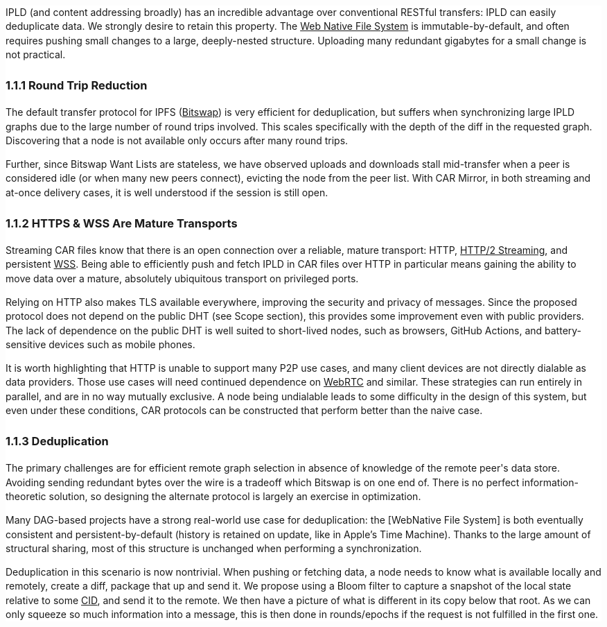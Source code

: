 IPLD (and content addressing broadly) has an incredible advantage over conventional RESTful transfers: IPLD can easily deduplicate data. We strongly desire to retain this property. The [Web Native File System] is immutable-by-default, and often requires pushing small changes to a large, deeply-nested structure. Uploading many redundant gigabytes for a small change is not practical.

### 1.1.1 Round Trip Reduction

The default transfer protocol for IPFS ([Bitswap]) is very efficient for deduplication, but suffers when synchronizing large IPLD graphs due to the large number of round trips involved. This scales specifically with the depth of the diff in the requested graph. Discovering that a node is not available only occurs after many round trips.

Further, since Bitswap Want Lists are stateless, we have observed uploads and downloads stall mid-transfer when a peer is considered idle (or when many new peers connect), evicting the node from the peer list. With CAR Mirror, in both streaming and at-once delivery cases, it is well understood if the session is still open.

### 1.1.2 HTTPS & WSS Are Mature Transports

Streaming CAR files know that there is an open connection over a reliable, mature transport: HTTP, [HTTP/2 Streaming], and persistent [WSS]. Being able to efficiently push and fetch IPLD in CAR files over HTTP in particular means gaining the ability to move data over a mature, absolutely ubiquitous transport on privileged ports.

Relying on HTTP also makes TLS available everywhere, improving the security and privacy of messages. Since the proposed protocol does not depend on the public DHT (see Scope section), this provides some improvement even with public providers. The lack of dependence on the public DHT is well suited to short-lived nodes, such as browsers, GitHub Actions, and battery-sensitive devices such as mobile phones.

It is worth highlighting that HTTP is unable to support many P2P use cases, and many client devices are not directly dialable as data providers. Those use cases will need continued dependence on [WebRTC] and similar. These strategies can run entirely in parallel, and are in no way mutually exclusive. A node being undialable leads to some difficulty in the design of this system, but even under these conditions, CAR protocols can be constructed that perform better than the naive case.

### 1.1.3 Deduplication

The primary challenges are for efficient remote graph selection in absence of knowledge of the remote peer's data store. Avoiding sending redundant bytes over the wire is a tradeoff which Bitswap is on one end of. There is no perfect information-theoretic solution, so designing the alternate protocol is largely an exercise in optimization.

Many DAG-based projects have a strong real-world use case for deduplication: the [WebNative File System] is both eventually consistent and persistent-by-default (history is retained on update, like in Apple’s Time Machine). Thanks to the large amount of structural sharing, most of this structure is unchanged when performing a synchronization.

Deduplication in this scenario is now nontrivial. When pushing or fetching data, a node needs to know what is available locally and remotely, create a diff, package that up and send it. We propose using a Bloom filter to capture a snapshot of the local state relative to some [CID], and send it to the remote. We then have a picture of what is different in its copy below that root. As we can only squeeze so much information into a message, this is then done in rounds/epochs if the request is not fulfilled in the first one.


[Power of Two]: #3411-power-of-two
[pull protocol]: #321-pull-protocol
[A Hundred Impossibility Proofs for Distributed Computing]: https://groups.csail.mit.edu/tds/papers/Lynch/podc89.pdf
[Bitswap]: https://docs.ipfs.io/concepts/bitswap/
[Bloom equations]: https://en.wikipedia.org/wiki/Bloom_filter#Optimal_number_of_hash_functions
[Bloom filter]: https://en.wikipedia.org/wiki/Bloom_filter
[Brendan O'Brien]: https://github.com/b5
[Brooklyn Zelenka]: https://github.com/expede 
[CAR]: https://ipld.io/specs/transport/car/
[CARv1]: https://ipld.io/specs/transport/car/carv1/
[CID]: https://docs.ipfs.io/guides/concepts/cid/
[DNSLink]: https://dnslink.io
[DSync]: https://pkg.go.dev/github.com/qri-io/dag/dsync
[Filecoin]: https://filecoin.io/
[Fission]: https://fission.codes
[HTTP/2 Streaming]: https://datatracker.ietf.org/doc/html/rfc7540#section-5
[IPFS]: https://ipfs.io
[IPLD]: https://ipld.io/
[IPNS]: https://docs.ipfs.io/concepts/ipns/
[James Walker]: https://github.com/walkah
[Justin Johnson]: https://github.com/justindotpub
[Philipp Krüger]: https://github.com/matheus23
[Quinn Wilton]: https://github.com/QuinnWilton
[TAR]: https://en.wikipedia.org/wiki/Tar_(computing)
[WSS]: https://datatracker.ietf.org/doc/html/rfc6455
[Web Native File System]: https://github.com/wnfs-wg/spec
[WebRTC]: https://datatracker.ietf.org/doc/html/rfc8835
[XXH3]: https://cyan4973.github.io/xxHash/
[libp2p]: https://libp2p.io/
[rejection sampling]: https://en.wikipedia.org/wiki/Rejection_sampling